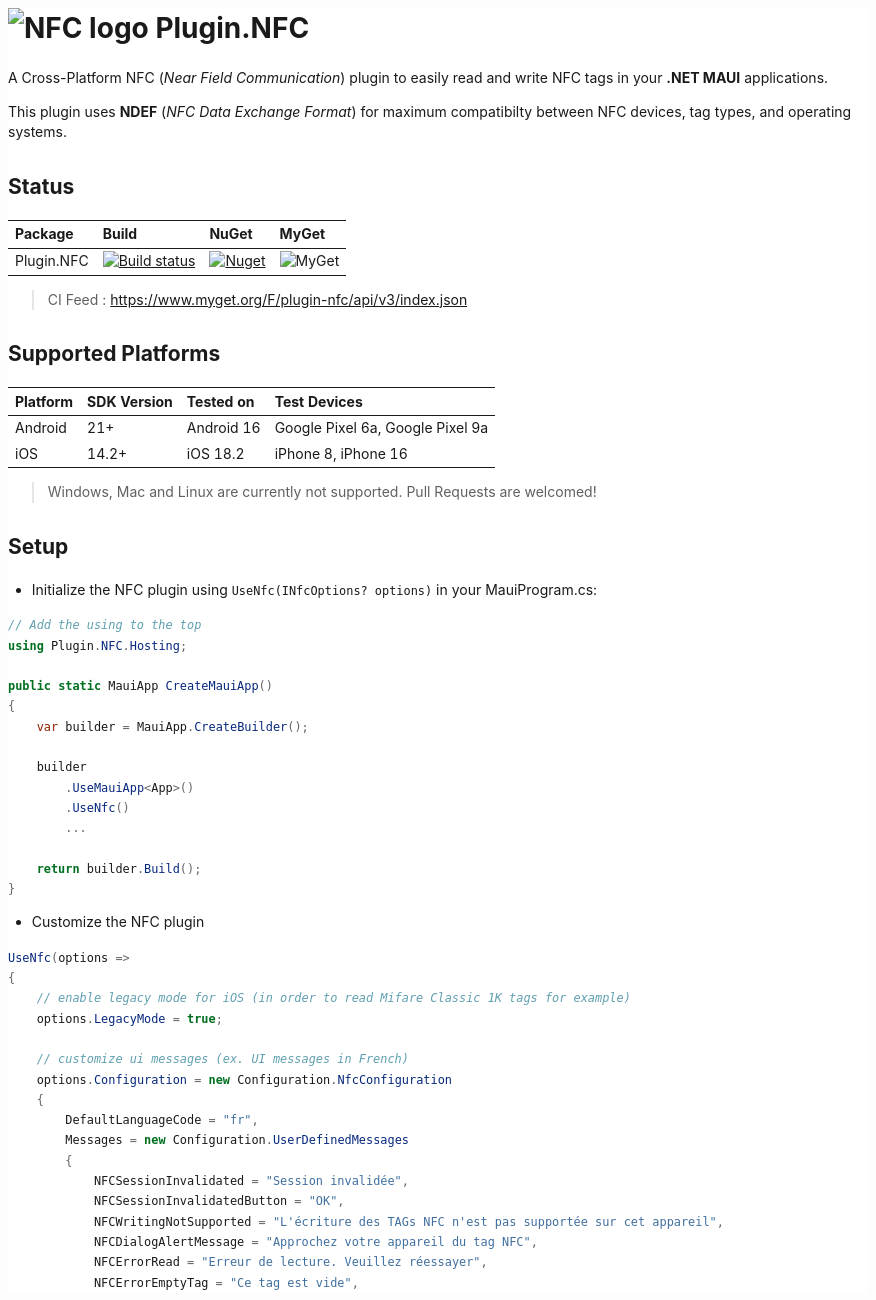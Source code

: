 # ![NFC logo][logo] Plugin.NFC
A Cross-Platform NFC (_Near Field Communication_) plugin to easily read and write NFC tags in your **.NET MAUI** applications.

This plugin uses **NDEF** (_NFC Data Exchange Format_) for maximum compatibilty between NFC devices, tag types, and operating systems.

## Status
|Package|Build|NuGet|MyGet
|:---|:---|:---|:---
|Plugin.NFC | [![Build status](https://dev.azure.com/franckbour/franckbour/_apis/build/status/Plugin.NFC-CI)](https://dev.azure.com/franckbour/franckbour/_build/latest?definitionId=1) | [![Nuget](https://img.shields.io/nuget/v/Plugin.NFC.svg?label=Nuget)](https://www.nuget.org/packages/Plugin.NFC) | ![MyGet](https://img.shields.io/myget/plugin-nfc/v/Plugin.NFC.svg?label=MyGet)

> CI Feed : https://www.myget.org/F/plugin-nfc/api/v3/index.json

## Supported Platforms
Platform|SDK Version|Tested on|Test Devices
:---|:---|:---|:---
Android|21+|Android 16|Google Pixel 6a, Google Pixel 9a
iOS|14.2+|iOS 18.2|iPhone 8, iPhone 16

> Windows, Mac and Linux are currently not supported. Pull Requests are welcomed! 

## Setup

* Initialize the NFC plugin using `UseNfc(INfcOptions? options)` in your MauiProgram.cs:
```csharp
// Add the using to the top
using Plugin.NFC.Hosting;

public static MauiApp CreateMauiApp()
{
    var builder = MauiApp.CreateBuilder();

    builder
        .UseMauiApp<App>()
        .UseNfc()
        ...

    return builder.Build();
}
```

* Customize the NFC plugin
```csharp
UseNfc(options =>
{
    // enable legacy mode for iOS (in order to read Mifare Classic 1K tags for example)
    options.LegacyMode = true;

    // customize ui messages (ex. UI messages in French)
    options.Configuration = new Configuration.NfcConfiguration
    {
        DefaultLanguageCode = "fr",
        Messages = new Configuration.UserDefinedMessages
        {
            NFCSessionInvalidated = "Session invalidée",
            NFCSessionInvalidatedButton = "OK",
            NFCWritingNotSupported = "L'écriture des TAGs NFC n'est pas supportée sur cet appareil",
            NFCDialogAlertMessage = "Approchez votre appareil du tag NFC",
            NFCErrorRead = "Erreur de lecture. Veuillez réessayer",
            NFCErrorEmptyTag = "Ce tag est vide",
```

[logo]: https://github.com/franckbour/Plugin.NFC/raw/master/art/nfc48.png "NFC Logo"